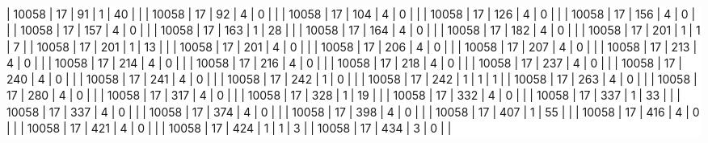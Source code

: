 | 10058      | 17               | 91      | 1                      | 40    |       |
| 10058      | 17               | 92      | 4                      | 0     |       |
| 10058      | 17               | 104     | 4                      | 0     |       |
| 10058      | 17               | 126     | 4                      | 0     |       |
| 10058      | 17               | 156     | 4                      | 0     |       |
| 10058      | 17               | 157     | 4                      | 0     |       |
| 10058      | 17               | 163     | 1                      | 28    |       |
| 10058      | 17               | 164     | 4                      | 0     |       |
| 10058      | 17               | 182     | 4                      | 0     |       |
| 10058      | 17               | 201     | 1                      | 1     | 7     |
| 10058      | 17               | 201     | 1                      | 13    |       |
| 10058      | 17               | 201     | 4                      | 0     |       |
| 10058      | 17               | 206     | 4                      | 0     |       |
| 10058      | 17               | 207     | 4                      | 0     |       |
| 10058      | 17               | 213     | 4                      | 0     |       |
| 10058      | 17               | 214     | 4                      | 0     |       |
| 10058      | 17               | 216     | 4                      | 0     |       |
| 10058      | 17               | 218     | 4                      | 0     |       |
| 10058      | 17               | 237     | 4                      | 0     |       |
| 10058      | 17               | 240     | 4                      | 0     |       |
| 10058      | 17               | 241     | 4                      | 0     |       |
| 10058      | 17               | 242     | 1                      | 0     |       |
| 10058      | 17               | 242     | 1                      | 1     | 1     |
| 10058      | 17               | 263     | 4                      | 0     |       |
| 10058      | 17               | 280     | 4                      | 0     |       |
| 10058      | 17               | 317     | 4                      | 0     |       |
| 10058      | 17               | 328     | 1                      | 19    |       |
| 10058      | 17               | 332     | 4                      | 0     |       |
| 10058      | 17               | 337     | 1                      | 33    |       |
| 10058      | 17               | 337     | 4                      | 0     |       |
| 10058      | 17               | 374     | 4                      | 0     |       |
| 10058      | 17               | 398     | 4                      | 0     |       |
| 10058      | 17               | 407     | 1                      | 55    |       |
| 10058      | 17               | 416     | 4                      | 0     |       |
| 10058      | 17               | 421     | 4                      | 0     |       |
| 10058      | 17               | 424     | 1                      | 1     | 3     |
| 10058      | 17               | 434     | 3                      | 0     |       |
